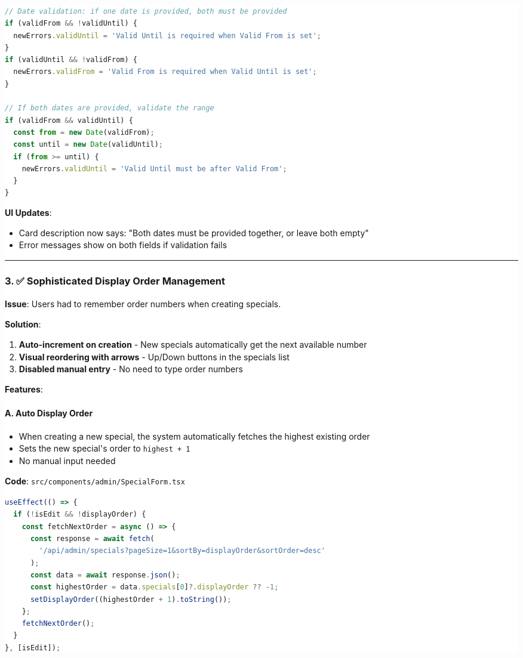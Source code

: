 ```typescript
// Date validation: if one date is provided, both must be provided
if (validFrom && !validUntil) {
  newErrors.validUntil = 'Valid Until is required when Valid From is set';
}
if (validUntil && !validFrom) {
  newErrors.validFrom = 'Valid From is required when Valid Until is set';
}

// If both dates are provided, validate the range
if (validFrom && validUntil) {
  const from = new Date(validFrom);
  const until = new Date(validUntil);
  if (from >= until) {
    newErrors.validUntil = 'Valid Until must be after Valid From';
  }
}
```

**UI Updates**:

- Card description now says: "Both dates must be provided together, or leave both empty"
- Error messages show on both fields if validation fails

---

### 3. ✅ Sophisticated Display Order Management

**Issue**: Users had to remember order numbers when creating specials.

**Solution**:

1. **Auto-increment on creation** - New specials automatically get the next available number
2. **Visual reordering with arrows** - Up/Down buttons in the specials list
3. **Disabled manual entry** - No need to type order numbers

**Features**:

#### A. Auto Display Order

- When creating a new special, the system automatically fetches the highest existing order
- Sets the new special's order to `highest + 1`
- No manual input needed

**Code**: `src/components/admin/SpecialForm.tsx`

```typescript
useEffect(() => {
  if (!isEdit && !displayOrder) {
    const fetchNextOrder = async () => {
      const response = await fetch(
        '/api/admin/specials?pageSize=1&sortBy=displayOrder&sortOrder=desc'
      );
      const data = await response.json();
      const highestOrder = data.specials[0]?.displayOrder ?? -1;
      setDisplayOrder((highestOrder + 1).toString());
    };
    fetchNextOrder();
  }
}, [isEdit]);
```
